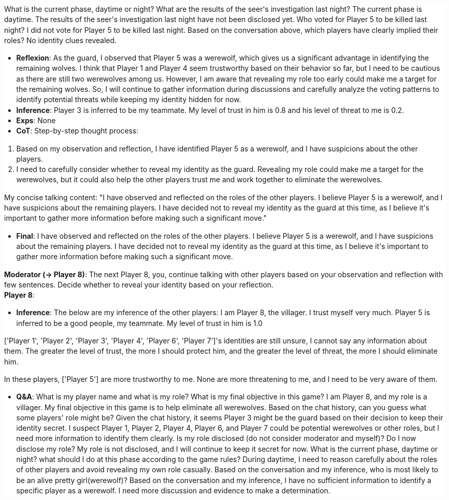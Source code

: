 What is the current phase, daytime or night? What are the results of the seer's investigation last night? The current phase is daytime. The results of the seer's investigation last night have not been disclosed yet.
Who voted for Player 5 to be killed last night? I did not vote for Player 5 to be killed last night.
Based on the conversation above, which players have clearly implied their roles? No identity clues revealed.  
- **Reflexion**: As the guard, I observed that Player 5 was a werewolf, which gives us a significant advantage in identifying the remaining wolves. I think that Player 1 and Player 4 seem trustworthy based on their behavior so far, but I need to be cautious as there are still two werewolves among us. However, I am aware that revealing my role too early could make me a target for the remaining wolves. So, I will continue to gather information during discussions and carefully analyze the voting patterns to identify potential threats while keeping my identity hidden for now.  
- **Inference**: Player 3 is inferred to be my teammate. My level of trust in him is 0.8 and his level of threat to me is 0.2.  
- **Exps**: None  
- **CoT**: Step-by-step thought process:
1. Based on my observation and reflection, I have identified Player 5 as a werewolf, and I have suspicions about the other players.
2. I need to carefully consider whether to reveal my identity as the guard. Revealing my role could make me a target for the werewolves, but it could also help the other players trust me and work together to eliminate the werewolves.

My concise talking content:
"I have observed and reflected on the roles of the other players. I believe Player 5 is a werewolf, and I have suspicions about the remaining players. I have decided not to reveal my identity as the guard at this time, as I believe it's important to gather more information before making such a significant move."  

- **Final**: I have observed and reflected on the roles of the other players. I believe Player 5 is a werewolf, and I have suspicions about the remaining players. I have decided not to reveal my identity as the guard at this time, as I believe it's important to gather more information before making such a significant move.  

**Moderator (-> Player 8)**: The next Player 8, you, continue talking with other players based on your observation and reflection with few sentences. Decide whether to reveal your identity based on your reflection.  
**Player 8**:  
- **Inference**: 
The below are my inference of the other players:
I am Player 8, the villager. I trust myself very much.
Player 5 is inferred to be a good people, my teammate. My level of trust in him is 1.0


['Player 1', 'Player 2', 'Player 3', 'Player 4', 'Player 6', 'Player 7']'s identities are still unsure, I cannot say any information about them.
The greater the level of trust, the more I should protect him, and the greater the level of threat, the more I should eliminate him.

In these players, ['Player 5'] are more trustworthy to me. None are more threatening to me, and I need to be very aware of them.  
- **Q&A**: What is my player name and what is my role? What is my final objective in this game? I am Player 8, and my role is a villager. My final objective in this game is to help eliminate all werewolves.
Based on the chat history, can you guess what some players' role might be? Given the chat history, it seems Player 3 might be the guard based on their decision to keep their identity secret. I suspect Player 1, Player 2, Player 4, Player 6, and Player 7 could be potential werewolves or other roles, but I need more information to identify them clearly.
Is my role disclosed (do not consider moderator and myself)? Do I now disclose my role? My role is not disclosed, and I will continue to keep it secret for now.
What is the current phase, daytime or night? what should I do at this phase according to the game rules? During daytime, I need to reason carefully about the roles of other players and avoid revealing my own role casually.
Based on the conversation and my inference, who is most likely to be an alive pretty girl(werewolf)? Based on the conversation and my inference, I have no sufficient information to identify a specific player as a werewolf. I need more discussion and evidence to make a determination.